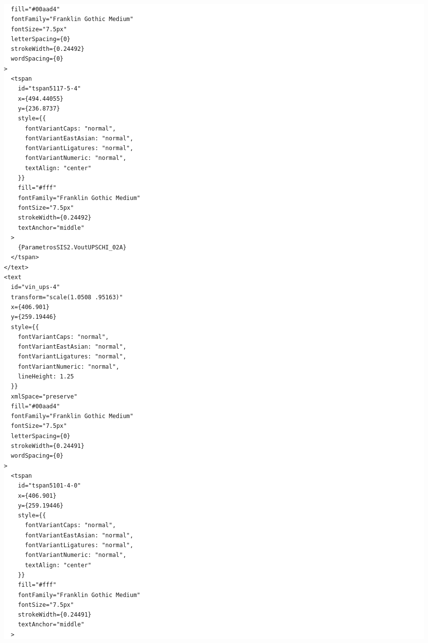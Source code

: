       fill="#00aad4"
      fontFamily="Franklin Gothic Medium"
      fontSize="7.5px"
      letterSpacing={0}
      strokeWidth={0.24492}
      wordSpacing={0}
    >
      <tspan
        id="tspan5117-5-4"
        x={494.44055}
        y={236.8737}
        style={{
          fontVariantCaps: "normal",
          fontVariantEastAsian: "normal",
          fontVariantLigatures: "normal",
          fontVariantNumeric: "normal",
          textAlign: "center"
        }}
        fill="#fff"
        fontFamily="Franklin Gothic Medium"
        fontSize="7.5px"
        strokeWidth={0.24492}
        textAnchor="middle"
      >
        {ParametrosSIS2.VoutUPSCHI_02A}
      </tspan>
    </text>
    <text
      id="vin_ups-4"
      transform="scale(1.0508 .95163)"
      x={406.901}
      y={259.19446}
      style={{
        fontVariantCaps: "normal",
        fontVariantEastAsian: "normal",
        fontVariantLigatures: "normal",
        fontVariantNumeric: "normal",
        lineHeight: 1.25
      }}
      xmlSpace="preserve"
      fill="#00aad4"
      fontFamily="Franklin Gothic Medium"
      fontSize="7.5px"
      letterSpacing={0}
      strokeWidth={0.24491}
      wordSpacing={0}
    >
      <tspan
        id="tspan5101-4-0"
        x={406.901}
        y={259.19446}
        style={{
          fontVariantCaps: "normal",
          fontVariantEastAsian: "normal",
          fontVariantLigatures: "normal",
          fontVariantNumeric: "normal",
          textAlign: "center"
        }}
        fill="#fff"
        fontFamily="Franklin Gothic Medium"
        fontSize="7.5px"
        strokeWidth={0.24491}
        textAnchor="middle"
      >